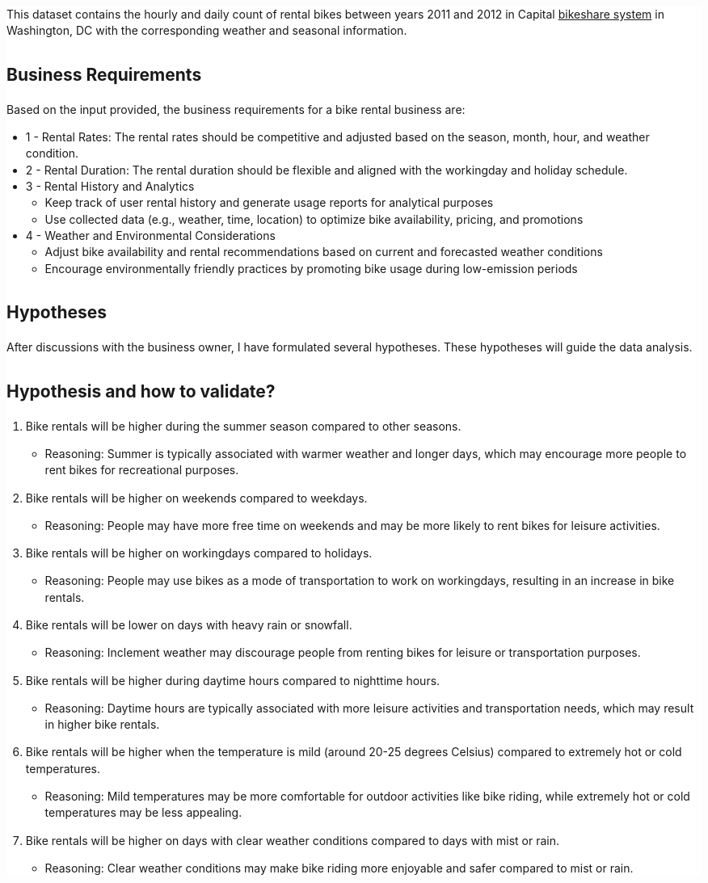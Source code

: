 This dataset contains the hourly and daily count of rental bikes between years 2011 and 2012 in Capital [bikeshare system](https://capitalbikeshare.com/system-data) in Washington, DC with the corresponding weather and seasonal information.


## Business Requirements
Based on the input provided, the business requirements for a bike rental business are:

* 1 - Rental Rates: The rental rates should be competitive and adjusted based on the season, month, hour, and weather condition.
* 2 - Rental Duration: The rental duration should be flexible and aligned with the workingday and holiday schedule.
* 3 -  Rental History and Analytics
    *  Keep track of user rental history and generate usage reports for analytical purposes
    *  Use collected data (e.g., weather, time, location) to optimize bike availability, pricing, and promotions
* 4 - Weather and Environmental Considerations
    * Adjust bike availability and rental recommendations based on current and forecasted weather conditions
    * Encourage environmentally friendly practices by promoting bike usage during low-emission periods


## Hypotheses

After discussions with the business owner, I have formulated several hypotheses. These hypotheses will guide the data analysis.

## Hypothesis and how to validate?
1. Bike rentals will be higher during the summer season compared to other seasons.
    * Reasoning: Summer is typically associated with warmer weather and longer days, which may encourage more people to rent bikes for recreational purposes.

2. Bike rentals will be higher on weekends compared to weekdays.
    * Reasoning: People may have more free time on weekends and may be more likely to rent bikes for leisure activities.

3. Bike rentals will be higher on workingdays compared to holidays.
    * Reasoning: People may use bikes as a mode of transportation to work on workingdays, resulting in an increase in bike rentals.

4. Bike rentals will be lower on days with heavy rain or snowfall.
    * Reasoning: Inclement weather may discourage people from renting bikes for leisure or transportation purposes.

5. Bike rentals will be higher during daytime hours compared to nighttime hours.
    * Reasoning: Daytime hours are typically associated with more leisure activities and transportation needs, which may result in higher bike rentals.

6. Bike rentals will be higher when the temperature is mild (around 20-25 degrees Celsius) compared to extremely hot or cold temperatures.
    * Reasoning: Mild temperatures may be more comfortable for outdoor activities like bike riding, while extremely hot or cold temperatures may be less appealing.

7. Bike rentals will be higher on days with clear weather conditions compared to days with mist or rain.
    * Reasoning: Clear weather conditions may make bike riding more enjoyable and safer compared to mist or rain.
